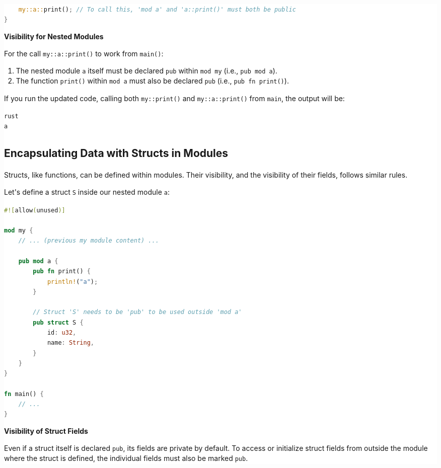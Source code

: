 ```rust
    my::a::print(); // To call this, 'mod a' and 'a::print()' must both be public
}
```

**Visibility for Nested Modules**

For the call `my::a::print()` to work from `main()`:
1.  The nested module `a` itself must be declared `pub` within `mod my` (i.e., `pub mod a`).
2.  The function `print()` within `mod a` must also be declared `pub` (i.e., `pub fn print()`).

If you run the updated code, calling both `my::print()` and `my::a::print()` from `main`, the output will be:

```
rust
a
```

## Encapsulating Data with Structs in Modules

Structs, like functions, can be defined within modules. Their visibility, and the visibility of their fields, follows similar rules.

Let's define a struct `S` inside our nested module `a`:

```rust
#![allow(unused)]

mod my {
    // ... (previous my module content) ...

    pub mod a {
        pub fn print() {
            println!("a");
        }

        // Struct 'S' needs to be 'pub' to be used outside 'mod a'
        pub struct S {
            id: u32,
            name: String,
        }
    }
}

fn main() {
    // ...
}
```

**Visibility of Struct Fields**

Even if a struct itself is declared `pub`, its fields are private by default. To access or initialize struct fields from outside the module where the struct is defined, the individual fields must also be marked `pub`.
